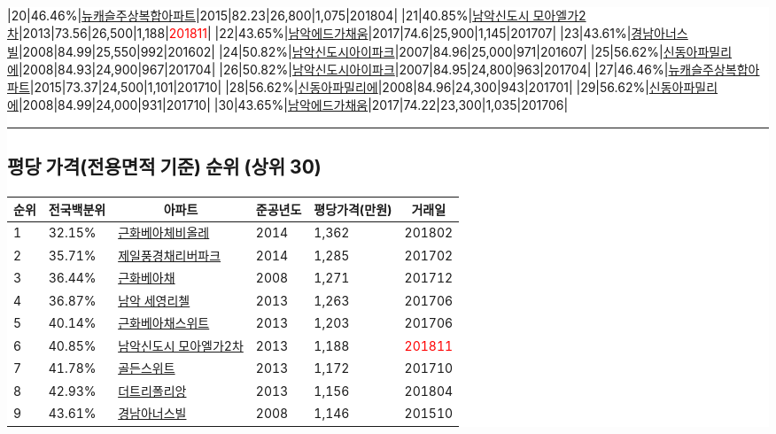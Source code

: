 |20|46.46%|[뉴캐슬주상복합아파트](https://search.naver.com/search.naver?query=%EC%A0%84%EB%9D%BC%EB%82%A8%EB%8F%84+%EB%AC%B4%EC%95%88%EA%B5%B0+%EC%82%BC%ED%96%A5%EC%9D%8D+%EB%82%A8%EC%95%85%EB%A6%AC+%EB%89%B4%EC%BA%90%EC%8A%AC%EC%A3%BC%EC%83%81%EB%B3%B5%ED%95%A9%EC%95%84%ED%8C%8C%ED%8A%B8)|2015|82.23|26,800|1,075|201804|
|21|40.85%|[남악신도시 모아엘가2차](https://search.naver.com/search.naver?query=%EC%A0%84%EB%9D%BC%EB%82%A8%EB%8F%84+%EB%AC%B4%EC%95%88%EA%B5%B0+%EC%82%BC%ED%96%A5%EC%9D%8D+%EB%82%A8%EC%95%85%EB%A6%AC+%EB%82%A8%EC%95%85%EC%8B%A0%EB%8F%84%EC%8B%9C+%EB%AA%A8%EC%95%84%EC%97%98%EA%B0%802%EC%B0%A8)|2013|73.56|26,500|1,188|<span style="color:red">201811</span>|
|22|43.65%|[남악에드가채움](https://search.naver.com/search.naver?query=%EC%A0%84%EB%9D%BC%EB%82%A8%EB%8F%84+%EB%AC%B4%EC%95%88%EA%B5%B0+%EC%82%BC%ED%96%A5%EC%9D%8D+%EB%82%A8%EC%95%85%EB%A6%AC+%EB%82%A8%EC%95%85%EC%97%90%EB%93%9C%EA%B0%80%EC%B1%84%EC%9B%80)|2017|74.6|25,900|1,145|201707|
|23|43.61%|[경남아너스빌](https://search.naver.com/search.naver?query=%EC%A0%84%EB%9D%BC%EB%82%A8%EB%8F%84+%EB%AC%B4%EC%95%88%EA%B5%B0+%EC%82%BC%ED%96%A5%EC%9D%8D+%EB%82%A8%EC%95%85%EB%A6%AC+%EA%B2%BD%EB%82%A8%EC%95%84%EB%84%88%EC%8A%A4%EB%B9%8C)|2008|84.99|25,550|992|201602|
|24|50.82%|[남악신도시아이파크](https://search.naver.com/search.naver?query=%EC%A0%84%EB%9D%BC%EB%82%A8%EB%8F%84+%EB%AC%B4%EC%95%88%EA%B5%B0+%EC%82%BC%ED%96%A5%EC%9D%8D+%EB%82%A8%EC%95%85%EB%A6%AC+%EB%82%A8%EC%95%85%EC%8B%A0%EB%8F%84%EC%8B%9C%EC%95%84%EC%9D%B4%ED%8C%8C%ED%81%AC)|2007|84.96|25,000|971|201607|
|25|56.62%|[신동아파밀리에](https://search.naver.com/search.naver?query=%EC%A0%84%EB%9D%BC%EB%82%A8%EB%8F%84+%EB%AC%B4%EC%95%88%EA%B5%B0+%EC%82%BC%ED%96%A5%EC%9D%8D+%EB%82%A8%EC%95%85%EB%A6%AC+%EC%8B%A0%EB%8F%99%EC%95%84%ED%8C%8C%EB%B0%80%EB%A6%AC%EC%97%90)|2008|84.93|24,900|967|201704|
|26|50.82%|[남악신도시아이파크](https://search.naver.com/search.naver?query=%EC%A0%84%EB%9D%BC%EB%82%A8%EB%8F%84+%EB%AC%B4%EC%95%88%EA%B5%B0+%EC%82%BC%ED%96%A5%EC%9D%8D+%EB%82%A8%EC%95%85%EB%A6%AC+%EB%82%A8%EC%95%85%EC%8B%A0%EB%8F%84%EC%8B%9C%EC%95%84%EC%9D%B4%ED%8C%8C%ED%81%AC)|2007|84.95|24,800|963|201704|
|27|46.46%|[뉴캐슬주상복합아파트](https://search.naver.com/search.naver?query=%EC%A0%84%EB%9D%BC%EB%82%A8%EB%8F%84+%EB%AC%B4%EC%95%88%EA%B5%B0+%EC%82%BC%ED%96%A5%EC%9D%8D+%EB%82%A8%EC%95%85%EB%A6%AC+%EB%89%B4%EC%BA%90%EC%8A%AC%EC%A3%BC%EC%83%81%EB%B3%B5%ED%95%A9%EC%95%84%ED%8C%8C%ED%8A%B8)|2015|73.37|24,500|1,101|201710|
|28|56.62%|[신동아파밀리에](https://search.naver.com/search.naver?query=%EC%A0%84%EB%9D%BC%EB%82%A8%EB%8F%84+%EB%AC%B4%EC%95%88%EA%B5%B0+%EC%82%BC%ED%96%A5%EC%9D%8D+%EB%82%A8%EC%95%85%EB%A6%AC+%EC%8B%A0%EB%8F%99%EC%95%84%ED%8C%8C%EB%B0%80%EB%A6%AC%EC%97%90)|2008|84.96|24,300|943|201701|
|29|56.62%|[신동아파밀리에](https://search.naver.com/search.naver?query=%EC%A0%84%EB%9D%BC%EB%82%A8%EB%8F%84+%EB%AC%B4%EC%95%88%EA%B5%B0+%EC%82%BC%ED%96%A5%EC%9D%8D+%EB%82%A8%EC%95%85%EB%A6%AC+%EC%8B%A0%EB%8F%99%EC%95%84%ED%8C%8C%EB%B0%80%EB%A6%AC%EC%97%90)|2008|84.99|24,000|931|201710|
|30|43.65%|[남악에드가채움](https://search.naver.com/search.naver?query=%EC%A0%84%EB%9D%BC%EB%82%A8%EB%8F%84+%EB%AC%B4%EC%95%88%EA%B5%B0+%EC%82%BC%ED%96%A5%EC%9D%8D+%EB%82%A8%EC%95%85%EB%A6%AC+%EB%82%A8%EC%95%85%EC%97%90%EB%93%9C%EA%B0%80%EC%B1%84%EC%9B%80)|2017|74.22|23,300|1,035|201706|


---

## 평당 가격(전용면적 기준) 순위 (상위 30)


|순위|전국백분위|아파트|준공년도|평당가격(만원)|거래일|
|---|---|---|---|---|---|
|1|32.15%|[근화베아체비올레](https://search.naver.com/search.naver?query=%EC%A0%84%EB%9D%BC%EB%82%A8%EB%8F%84+%EB%AC%B4%EC%95%88%EA%B5%B0+%EC%82%BC%ED%96%A5%EC%9D%8D+%EB%82%A8%EC%95%85%EB%A6%AC+%EA%B7%BC%ED%99%94%EB%B2%A0%EC%95%84%EC%B2%B4%EB%B9%84%EC%98%AC%EB%A0%88)|2014|1,362|201802|
|2|35.71%|[제일풍경채리버파크](https://search.naver.com/search.naver?query=%EC%A0%84%EB%9D%BC%EB%82%A8%EB%8F%84+%EB%AC%B4%EC%95%88%EA%B5%B0+%EC%82%BC%ED%96%A5%EC%9D%8D+%EB%82%A8%EC%95%85%EB%A6%AC+%EC%A0%9C%EC%9D%BC%ED%92%8D%EA%B2%BD%EC%B1%84%EB%A6%AC%EB%B2%84%ED%8C%8C%ED%81%AC)|2014|1,285|201702|
|3|36.44%|[근화베아채](https://search.naver.com/search.naver?query=%EC%A0%84%EB%9D%BC%EB%82%A8%EB%8F%84+%EB%AC%B4%EC%95%88%EA%B5%B0+%EC%82%BC%ED%96%A5%EC%9D%8D+%EB%82%A8%EC%95%85%EB%A6%AC+%EA%B7%BC%ED%99%94%EB%B2%A0%EC%95%84%EC%B1%84)|2008|1,271|201712|
|4|36.87%|[남악 세영리첼](https://search.naver.com/search.naver?query=%EC%A0%84%EB%9D%BC%EB%82%A8%EB%8F%84+%EB%AC%B4%EC%95%88%EA%B5%B0+%EC%82%BC%ED%96%A5%EC%9D%8D+%EB%82%A8%EC%95%85%EB%A6%AC+%EB%82%A8%EC%95%85+%EC%84%B8%EC%98%81%EB%A6%AC%EC%B2%BC)|2013|1,263|201706|
|5|40.14%|[근화베아채스위트](https://search.naver.com/search.naver?query=%EC%A0%84%EB%9D%BC%EB%82%A8%EB%8F%84+%EB%AC%B4%EC%95%88%EA%B5%B0+%EC%82%BC%ED%96%A5%EC%9D%8D+%EB%82%A8%EC%95%85%EB%A6%AC+%EA%B7%BC%ED%99%94%EB%B2%A0%EC%95%84%EC%B1%84%EC%8A%A4%EC%9C%84%ED%8A%B8)|2013|1,203|201706|
|6|40.85%|[남악신도시 모아엘가2차](https://search.naver.com/search.naver?query=%EC%A0%84%EB%9D%BC%EB%82%A8%EB%8F%84+%EB%AC%B4%EC%95%88%EA%B5%B0+%EC%82%BC%ED%96%A5%EC%9D%8D+%EB%82%A8%EC%95%85%EB%A6%AC+%EB%82%A8%EC%95%85%EC%8B%A0%EB%8F%84%EC%8B%9C+%EB%AA%A8%EC%95%84%EC%97%98%EA%B0%802%EC%B0%A8)|2013|1,188|<span style="color:red">201811</span>|
|7|41.78%|[골든스위트](https://search.naver.com/search.naver?query=%EC%A0%84%EB%9D%BC%EB%82%A8%EB%8F%84+%EB%AC%B4%EC%95%88%EA%B5%B0+%EC%82%BC%ED%96%A5%EC%9D%8D+%EB%82%A8%EC%95%85%EB%A6%AC+%EA%B3%A8%EB%93%A0%EC%8A%A4%EC%9C%84%ED%8A%B8)|2013|1,172|201710|
|8|42.93%|[더트리폴리앙](https://search.naver.com/search.naver?query=%EC%A0%84%EB%9D%BC%EB%82%A8%EB%8F%84+%EB%AC%B4%EC%95%88%EA%B5%B0+%EC%82%BC%ED%96%A5%EC%9D%8D+%EB%82%A8%EC%95%85%EB%A6%AC+%EB%8D%94%ED%8A%B8%EB%A6%AC%ED%8F%B4%EB%A6%AC%EC%95%99)|2013|1,156|201804|
|9|43.61%|[경남아너스빌](https://search.naver.com/search.naver?query=%EC%A0%84%EB%9D%BC%EB%82%A8%EB%8F%84+%EB%AC%B4%EC%95%88%EA%B5%B0+%EC%82%BC%ED%96%A5%EC%9D%8D+%EB%82%A8%EC%95%85%EB%A6%AC+%EA%B2%BD%EB%82%A8%EC%95%84%EB%84%88%EC%8A%A4%EB%B9%8C)|2008|1,146|201510|